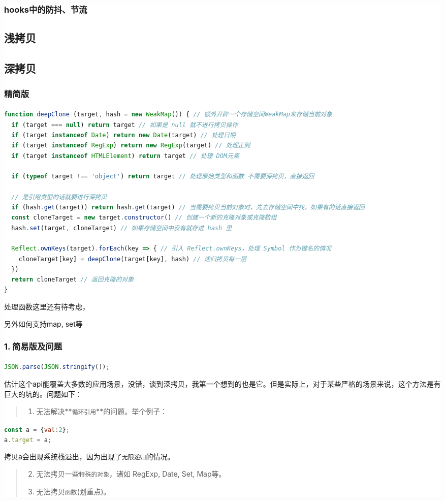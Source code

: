 

### hooks中的防抖、节流



## 浅拷贝



## 深拷贝

### 精简版

```js
function deepClone (target, hash = new WeakMap()) { // 额外开辟一个存储空间WeakMap来存储当前对象
  if (target === null) return target // 如果是 null 就不进行拷贝操作
  if (target instanceof Date) return new Date(target) // 处理日期
  if (target instanceof RegExp) return new RegExp(target) // 处理正则
  if (target instanceof HTMLElement) return target // 处理 DOM元素

  if (typeof target !== 'object') return target // 处理原始类型和函数 不需要深拷贝，直接返回

  // 是引用类型的话就要进行深拷贝
  if (hash.get(target)) return hash.get(target) // 当需要拷贝当前对象时，先去存储空间中找，如果有的话直接返回
  const cloneTarget = new target.constructor() // 创建一个新的克隆对象或克隆数组
  hash.set(target, cloneTarget) // 如果存储空间中没有就存进 hash 里

  Reflect.ownKeys(target).forEach(key => { // 引入 Reflect.ownKeys，处理 Symbol 作为键名的情况
    cloneTarget[key] = deepClone(target[key], hash) // 递归拷贝每一层
  })
  return cloneTarget // 返回克隆的对象
}
```

处理函数这里还有待考虑，

另外如何支持map, set等

### 1. 简易版及问题

```js
JSON.parse(JSON.stringify());
```

估计这个api能覆盖大多数的应用场景，没错，谈到深拷贝，我第一个想到的也是它。但是实际上，对于某些严格的场景来说，这个方法是有巨大的坑的。问题如下：

> 1. 无法解决**`循环引用`**的问题。举个例子：

```js
const a = {val:2};
a.target = a;
```

拷贝a会出现系统栈溢出，因为出现了`无限递归`的情况。

> 2. 无法拷贝一些`特殊的对象`，诸如 RegExp, Date, Set, Map等。
>
> 3. 无法拷贝`函数`(划重点)。
